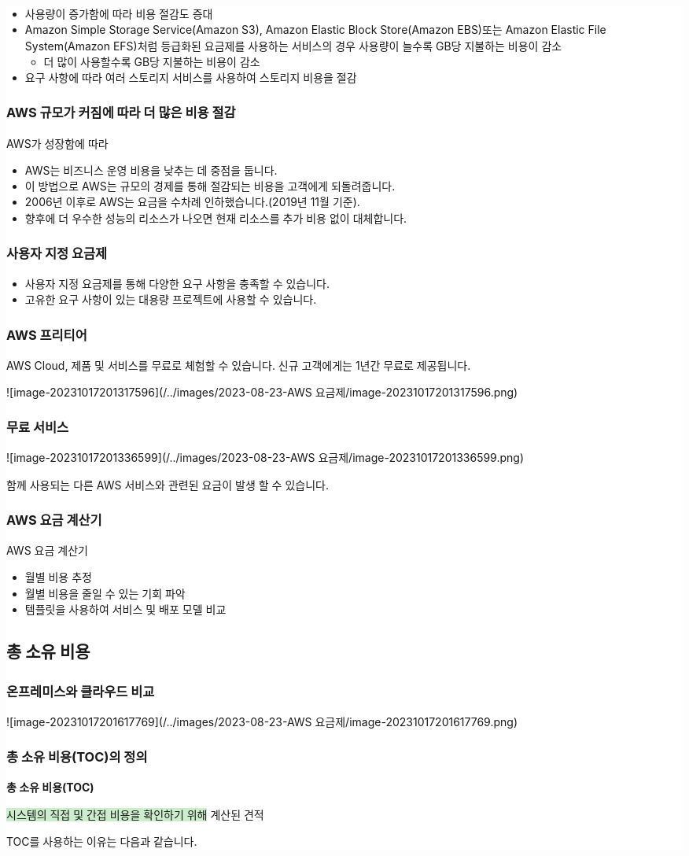 - 사용량이 증가함에 따라 비용 절감도 증대
- Amazon Simple Storage Service(Amazon S3), Amazon Elastic Block Store(Amazon EBS)또는 Amazon Elastic File System(Amazon EFS)처럼 등급화된 요금제를 사용하는 서비스의 경우 사용량이 늘수록 GB당 지불하는 비용이 감소 
  - 더 많이 사용할수록 GB당 지불하는 비용이 감소  
- 요구 사항에 따라 여러 스토리지 서비스를 사용하여 스토리지 비용을 절감

### AWS 규모가 커짐에 따라 더 많은 비용 절감

AWS가 성장함에 따라

- AWS는 비즈니스 운영 비용을 낮추는 데 중점을 둡니다.  
- 이 방법으로 AWS는 규모의 경제를 통해 절감되는 비용을 고객에게 되돌려줍니다. 
-  2006년 이후로 AWS는 요금을 수차례 인하했습니다.(2019년 11월 기준).  
- 향후에 더 우수한 성능의 리소스가 나오면 현재 리소스를 추가 비용 없이 대체합니다.

### 사용자 지정 요금제

- 사용자 지정 요금제를 통해 다양한 요구 사항을 충족할 수 있습니다.  
- 고유한 요구 사항이 있는 대용량 프로젝트에 사용할 수 있습니다.

### AWS 프리티어

AWS Cloud, 제품 및 서비스를 무료로 체험할 수 있습니다. 신규 고객에게는 1년간 무료로 제공됩니다.

![image-20231017201317596](/../images/2023-08-23-AWS 요금제/image-20231017201317596.png)

### 무료 서비스

![image-20231017201336599](/../images/2023-08-23-AWS 요금제/image-20231017201336599.png)

함께 사용되는 다른 AWS 서비스와 관련된 요금이 발생 할 수 있습니다.

### AWS 요금 계산기

AWS 요금 계산기  

- 월별 비용 추정  
- 월별 비용을 줄일 수 있는 기회 파악  
- 템플릿을 사용하여 서비스 및 배포 모델 비교

## 총 소유 비용

### 온프레미스와 클라우드 비교

![image-20231017201617769](/../images/2023-08-23-AWS 요금제/image-20231017201617769.png)

### 총 소유 비용(TOC)의 정의

**총 소유 비용(TOC)**

<span style="background-color: #cceecc">시스템의 직접 및 간접 비용을 확인하기 위해</span> 계산된 견적

TOC를 사용하는 이유는 다음과 같습니다.
